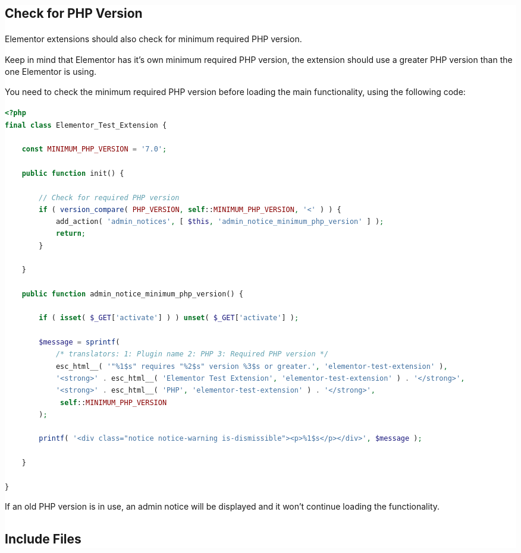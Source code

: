 ## Check for PHP Version

Elementor extensions should also check for minimum required PHP version.

Keep in mind that Elementor has it’s own minimum required PHP version, the extension should use a greater PHP version than the one Elementor is using.

You need to check the minimum required PHP version before loading the main functionality, using the following code:

```php
<?php
final class Elementor_Test_Extension {

    const MINIMUM_PHP_VERSION = '7.0';

    public function init() {

        // Check for required PHP version
        if ( version_compare( PHP_VERSION, self::MINIMUM_PHP_VERSION, '<' ) ) {
            add_action( 'admin_notices', [ $this, 'admin_notice_minimum_php_version' ] );
            return;
        }

    }

    public function admin_notice_minimum_php_version() {

        if ( isset( $_GET['activate'] ) ) unset( $_GET['activate'] );

        $message = sprintf(
            /* translators: 1: Plugin name 2: PHP 3: Required PHP version */
            esc_html__( '"%1$s" requires "%2$s" version %3$s or greater.', 'elementor-test-extension' ),
            '<strong>' . esc_html__( 'Elementor Test Extension', 'elementor-test-extension' ) . '</strong>',
            '<strong>' . esc_html__( 'PHP', 'elementor-test-extension' ) . '</strong>',
             self::MINIMUM_PHP_VERSION
        );

        printf( '<div class="notice notice-warning is-dismissible"><p>%1$s</p></div>', $message );

    }

}
```

If an old PHP version is in use, an admin notice will be displayed and it won’t continue loading the functionality.

## Include Files
